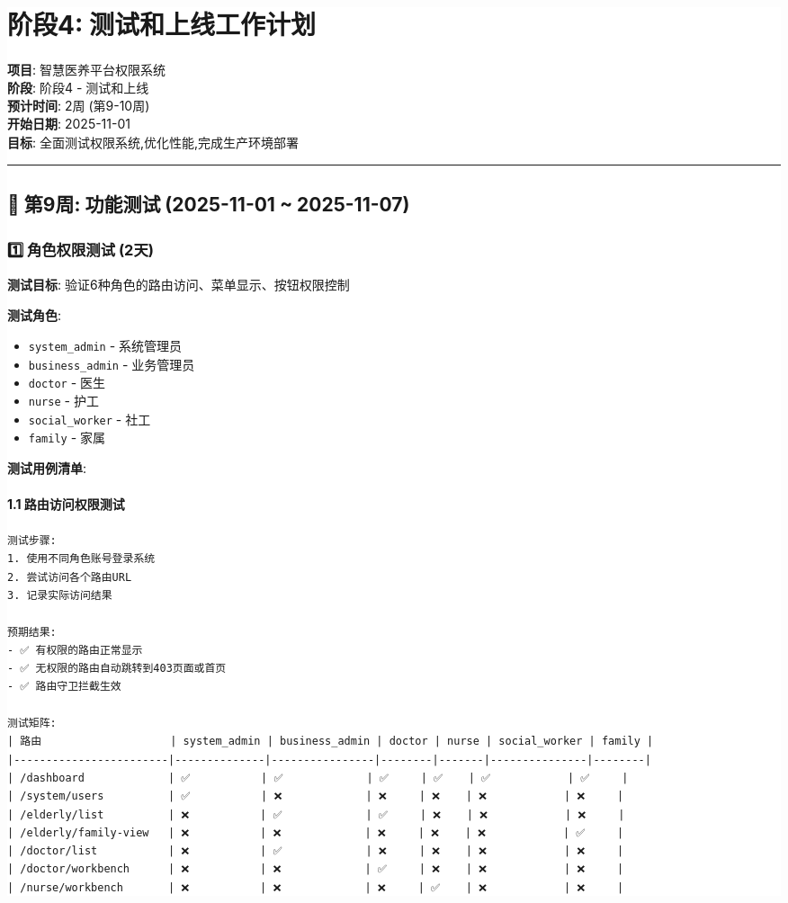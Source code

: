 # 阶段4: 测试和上线工作计划

**项目**: 智慧医养平台权限系统  
**阶段**: 阶段4 - 测试和上线  
**预计时间**: 2周 (第9-10周)  
**开始日期**: 2025-11-01  
**目标**: 全面测试权限系统,优化性能,完成生产环境部署

---

## 📅 第9周: 功能测试 (2025-11-01 ~ 2025-11-07)

### 1️⃣ 角色权限测试 (2天)

**测试目标**: 验证6种角色的路由访问、菜单显示、按钮权限控制

**测试角色**:
- `system_admin` - 系统管理员
- `business_admin` - 业务管理员
- `doctor` - 医生
- `nurse` - 护工
- `social_worker` - 社工
- `family` - 家属

**测试用例清单**:

#### 1.1 路由访问权限测试
```
测试步骤:
1. 使用不同角色账号登录系统
2. 尝试访问各个路由URL
3. 记录实际访问结果

预期结果:
- ✅ 有权限的路由正常显示
- ✅ 无权限的路由自动跳转到403页面或首页
- ✅ 路由守卫拦截生效

测试矩阵:
| 路由                    | system_admin | business_admin | doctor | nurse | social_worker | family |
|------------------------|--------------|----------------|--------|-------|---------------|--------|
| /dashboard             | ✅           | ✅             | ✅     | ✅    | ✅            | ✅     |
| /system/users          | ✅           | ❌             | ❌     | ❌    | ❌            | ❌     |
| /elderly/list          | ❌           | ✅             | ✅     | ❌    | ❌            | ❌     |
| /elderly/family-view   | ❌           | ❌             | ❌     | ❌    | ❌            | ✅     |
| /doctor/list           | ❌           | ✅             | ❌     | ❌    | ❌            | ❌     |
| /doctor/workbench      | ❌           | ❌             | ✅     | ❌    | ❌            | ❌     |
| /nurse/workbench       | ❌           | ❌             | ❌     | ✅    | ❌            | ❌     |
```
